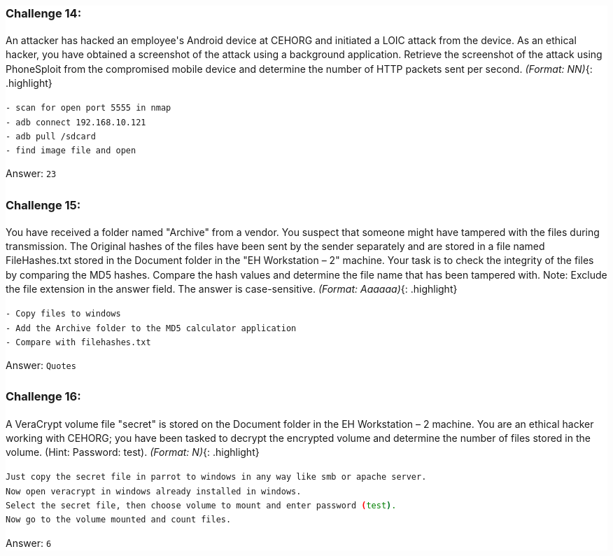 ### Challenge 14:
An attacker has hacked an employee's Android device at CEHORG and initiated a LOIC attack from the device. As an ethical hacker, you have obtained a screenshot of the attack using a background application. Retrieve the screenshot of the attack using PhoneSploit from the compromised mobile device and determine the number of HTTP packets sent per second. *(Format: NN)*{: .highlight}
```bash
- scan for open port 5555 in nmap
- adb connect 192.168.10.121
- adb pull /sdcard
- find image file and open
```
Answer: `23`

### Challenge 15:
You have received a folder named "Archive" from a vendor. You suspect that someone might have tampered with the files during transmission. The Original hashes of the files have been sent by the sender separately and are stored in a file named FileHashes.txt stored in the Document folder in the "EH Workstation – 2" machine. Your task is to check the integrity of the files by comparing the MD5 hashes. Compare the hash values and determine the file name that has been tampered with. Note: Exclude the file extension in the answer field. The answer is case-sensitive. *(Format: Aaaaaa)*{: .highlight}
```bash
- Copy files to windows
- Add the Archive folder to the MD5 calculator application
- Compare with filehashes.txt
```
Answer: `Quotes`

### Challenge 16:

A VeraCrypt volume file "secret" is stored on the Document folder in the EH Workstation – 2 machine. You are an ethical hacker working with CEHORG; you have been tasked to decrypt the encrypted volume and determine the number of files stored in the volume. (Hint: Password: test). *(Format: N)*{: .highlight}

```bash
Just copy the secret file in parrot to windows in any way like smb or apache server. 
Now open veracrypt in windows already installed in windows. 
Select the secret file, then choose volume to mount and enter password (test). 
Now go to the volume mounted and count files. 
```
Answer: `6`